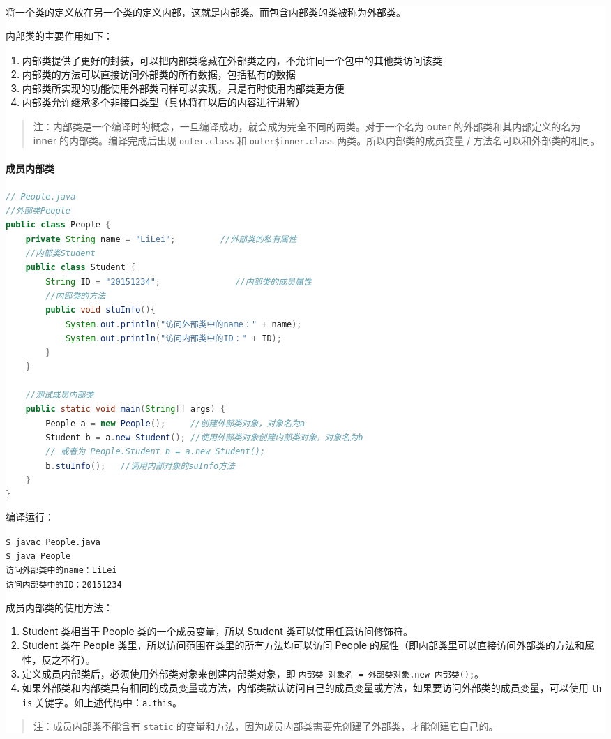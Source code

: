 将一个类的定义放在另一个类的定义内部，这就是内部类。而包含内部类的类被称为外部类。

内部类的主要作用如下：

1. 内部类提供了更好的封装，可以把内部类隐藏在外部类之内，不允许同一个包中的其他类访问该类
2. 内部类的方法可以直接访问外部类的所有数据，包括私有的数据
3. 内部类所实现的功能使用外部类同样可以实现，只是有时使用内部类更方便
4. 内部类允许继承多个非接口类型（具体将在以后的内容进行讲解）

> 注：内部类是一个编译时的概念，一旦编译成功，就会成为完全不同的两类。对于一个名为 outer 的外部类和其内部定义的名为 inner 的内部类。编译完成后出现 `outer.class` 和 `outer$inner.class` 两类。所以内部类的成员变量 / 方法名可以和外部类的相同。

#### 成员内部类

```java
// People.java
//外部类People
public class People {
    private String name = "LiLei";         //外部类的私有属性
    //内部类Student
    public class Student {
        String ID = "20151234";               //内部类的成员属性
        //内部类的方法
        public void stuInfo(){
            System.out.println("访问外部类中的name：" + name);
            System.out.println("访问内部类中的ID：" + ID);
        }
    }

    //测试成员内部类
    public static void main(String[] args) {
        People a = new People();     //创建外部类对象，对象名为a
        Student b = a.new Student(); //使用外部类对象创建内部类对象，对象名为b
        // 或者为 People.Student b = a.new Student();
        b.stuInfo();   //调用内部对象的suInfo方法
    }
}
```

编译运行：

```bash
$ javac People.java
$ java People
访问外部类中的name：LiLei
访问内部类中的ID：20151234
```

成员内部类的使用方法：

1. Student 类相当于 People 类的一个成员变量，所以 Student 类可以使用任意访问修饰符。
2. Student 类在 People 类里，所以访问范围在类里的所有方法均可以访问 People 的属性（即内部类里可以直接访问外部类的方法和属性，反之不行）。
3. 定义成员内部类后，必须使用外部类对象来创建内部类对象，即 `内部类 对象名 = 外部类对象.new 内部类();`。
4. 如果外部类和内部类具有相同的成员变量或方法，内部类默认访问自己的成员变量或方法，如果要访问外部类的成员变量，可以使用 `this` 关键字。如上述代码中：`a.this`。

> 注：成员内部类不能含有 `static` 的变量和方法，因为成员内部类需要先创建了外部类，才能创建它自己的。
